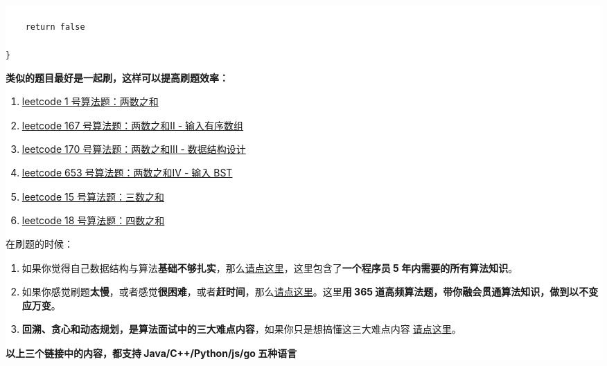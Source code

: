 ```Golang []

    return false

}

```



**类似的题目最好是一起刷，这样可以提高刷题效率：**

1. [leetcode 1 号算法题：两数之和](https://leetcode-cn.com/problems/two-sum/solution/zhu-jian-you-hua-yi-zhi-dao-zui-you-pei-sexli/)

2. [leetcode 167 号算法题：两数之和Ⅱ - 输入有序数组](https://leetcode-cn.com/problems/two-sum-ii-input-array-is-sorted/solution/suan-fa-si-wei-yang-cheng-ji-shuang-zhi-rqju0/)

2. [leetcode 170 号算法题：两数之和Ⅲ - 数据结构设计](https://leetcode-cn.com/problems/two-sum-iii-data-structure-design/solution/suan-fa-si-wei-yang-cheng-ji-er-fen-cha-pz31j/)

3. [leetcode 653 号算法题：两数之和Ⅳ - 输入 BST](https://leetcode-cn.com/problems/two-sum-iv-input-is-a-bst/solution/suan-fa-si-wei-yang-cheng-ji-er-fen-cha-1vttm/)

4. [leetcode 15 号算法题：三数之和](https://leetcode-cn.com/problems/3sum/solution/suan-fa-si-wei-yang-cheng-ji-er-fen-cha-5bk43/)

5. [leetcode 18 号算法题：四数之和](https://leetcode-cn.com/problems/4sum/solution/suan-fa-si-wei-yang-cheng-ji-shuang-zhi-539ll/)





在刷题的时候：

1. 如果你觉得自己数据结构与算法**基础不够扎实**，那么[请点这里](http://www.tangweiqun.com/api/31104/170?av=1&cv=1)，这里包含了**一个程序员 5 年内需要的所有算法知识**。



2. 如果你感觉刷题**太慢**，或者感觉**很困难**，或者**赶时间**，那么[请点这里](http://www.tangweiqun.com/api/35548/170?av=1&cv=1)。这里**用 365 道高频算法题，带你融会贯通算法知识，做到以不变应万变**。



3. **回溯、贪心和动态规划，是算法面试中的三大难点内容**，如果你只是想搞懂这三大难点内容 [请点这里](http://www.tangweiqun.com/api/38100/170?av=1&cv=1)。



**以上三个链接中的内容，都支持 Java/C++/Python/js/go 五种语言** 